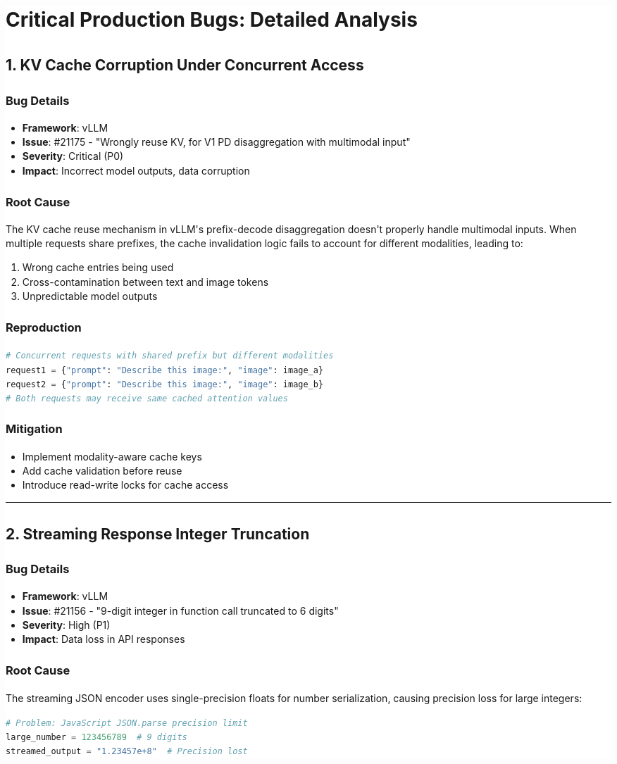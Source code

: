 # Critical Production Bugs: Detailed Analysis

## 1. KV Cache Corruption Under Concurrent Access

### Bug Details
- **Framework**: vLLM
- **Issue**: #21175 - "Wrongly reuse KV, for V1 PD disaggregation with multimodal input"
- **Severity**: Critical (P0)
- **Impact**: Incorrect model outputs, data corruption

### Root Cause
The KV cache reuse mechanism in vLLM's prefix-decode disaggregation doesn't properly handle multimodal inputs. When multiple requests share prefixes, the cache invalidation logic fails to account for different modalities, leading to:
1. Wrong cache entries being used
2. Cross-contamination between text and image tokens
3. Unpredictable model outputs

### Reproduction
```python
# Concurrent requests with shared prefix but different modalities
request1 = {"prompt": "Describe this image:", "image": image_a}
request2 = {"prompt": "Describe this image:", "image": image_b}
# Both requests may receive same cached attention values
```

### Mitigation
- Implement modality-aware cache keys
- Add cache validation before reuse
- Introduce read-write locks for cache access

---

## 2. Streaming Response Integer Truncation

### Bug Details
- **Framework**: vLLM
- **Issue**: #21156 - "9-digit integer in function call truncated to 6 digits"
- **Severity**: High (P1)
- **Impact**: Data loss in API responses

### Root Cause
The streaming JSON encoder uses single-precision floats for number serialization, causing precision loss for large integers:
```python
# Problem: JavaScript JSON.parse precision limit
large_number = 123456789  # 9 digits
streamed_output = "1.23457e+8"  # Precision lost
```
